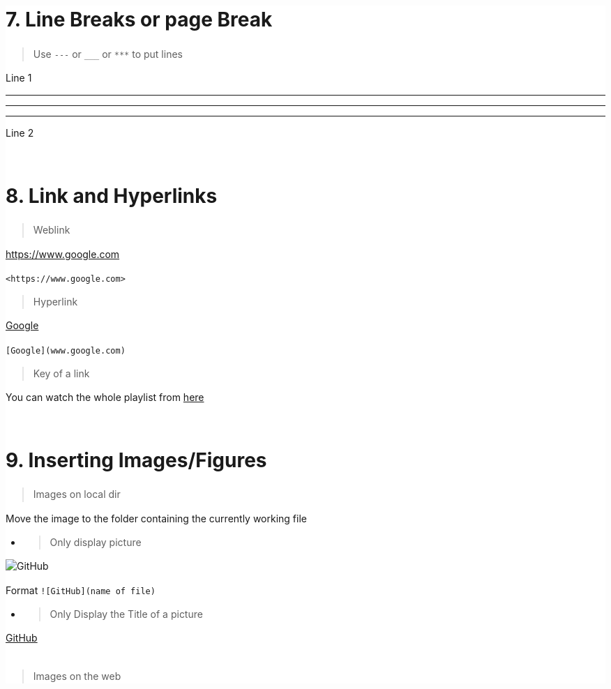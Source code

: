 # 7. Line Breaks or page Break

> Use `---` or `___` or `***` to put lines

Line 1

---
___
***

Line 2
<br>
<br>

# 8. Link and Hyperlinks

> Weblink

<https://www.google.com>

`<https://www.google.com>`

>Hyperlink

[Google](www.google.com)

`[Google](www.google.com)`

> Key of a link

[Codanics]:https://www.youtube.com/c/codanics/featured

You can watch the whole playlist from [here][Codanics]
<br>
<br>

# 9. Inserting Images/Figures

> Images on local dir

Move the image to the folder containing the currently working file

- > Only display picture

![GitHub](github.jfif)

Format `![GitHub](name of file)`

- > Only Display the Title of a picture

[GitHub](github.jfif)
<br>
<br>

> Images on the web
